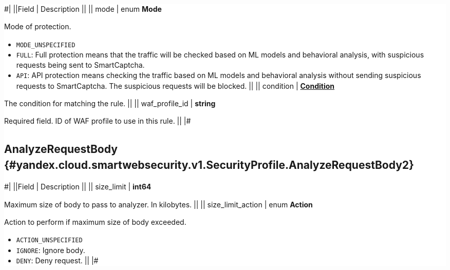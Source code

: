 #|
||Field | Description ||
|| mode | enum **Mode**

Mode of protection.

- `MODE_UNSPECIFIED`
- `FULL`: Full protection means that the traffic will be checked based on ML models and behavioral analysis,
with suspicious requests being sent to SmartCaptcha.
- `API`: API protection means checking the traffic based on ML models and behavioral analysis without sending suspicious
requests to SmartCaptcha. The suspicious requests will be blocked. ||
|| condition | **[Condition](#yandex.cloud.smartwebsecurity.v1.Condition2)**

The condition for matching the rule. ||
|| waf_profile_id | **string**

Required field. ID of WAF profile to use in this rule. ||
|#

## AnalyzeRequestBody {#yandex.cloud.smartwebsecurity.v1.SecurityProfile.AnalyzeRequestBody2}

#|
||Field | Description ||
|| size_limit | **int64**

Maximum size of body to pass to analyzer. In kilobytes. ||
|| size_limit_action | enum **Action**

Action to perform if maximum size of body exceeded.

- `ACTION_UNSPECIFIED`
- `IGNORE`: Ignore body.
- `DENY`: Deny request. ||
|#